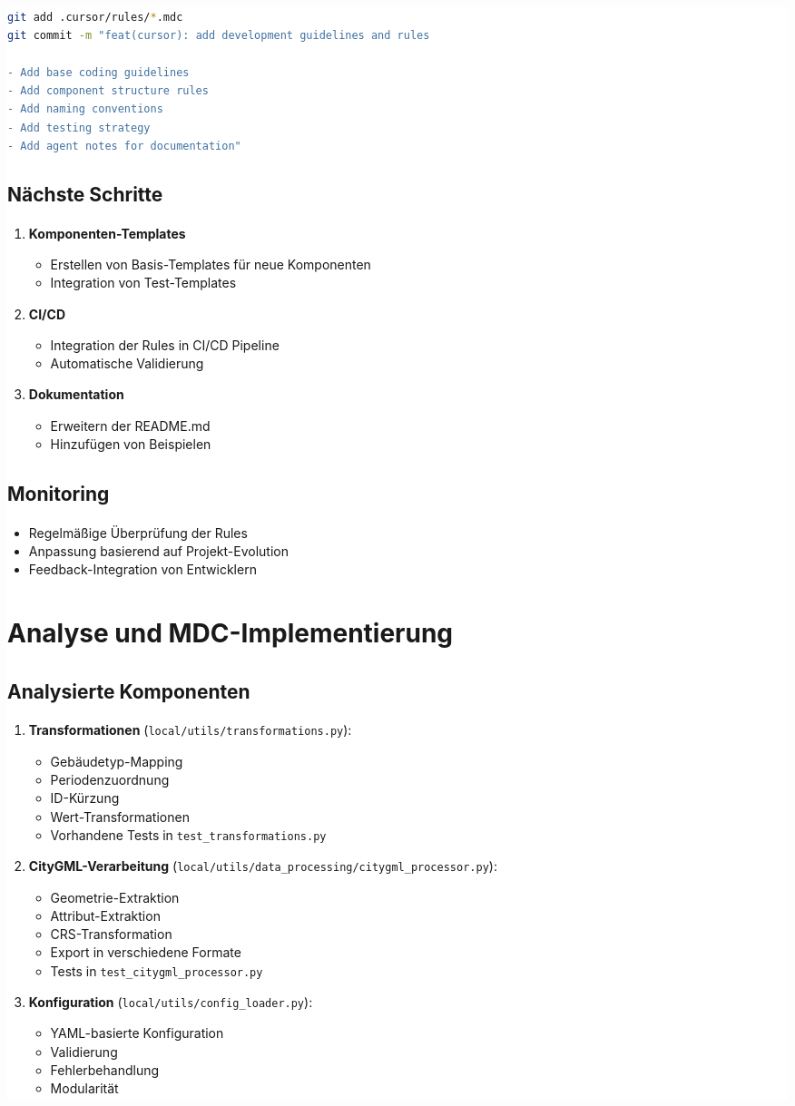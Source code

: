 ```bash
git add .cursor/rules/*.mdc
git commit -m "feat(cursor): add development guidelines and rules

- Add base coding guidelines
- Add component structure rules
- Add naming conventions
- Add testing strategy
- Add agent notes for documentation"
```

## Nächste Schritte

1. **Komponenten-Templates**
   - Erstellen von Basis-Templates für neue Komponenten
   - Integration von Test-Templates

2. **CI/CD**
   - Integration der Rules in CI/CD Pipeline
   - Automatische Validierung

3. **Dokumentation**
   - Erweitern der README.md
   - Hinzufügen von Beispielen

## Monitoring

- Regelmäßige Überprüfung der Rules
- Anpassung basierend auf Projekt-Evolution
- Feedback-Integration von Entwicklern

# Analyse und MDC-Implementierung

## Analysierte Komponenten

1. **Transformationen** (`local/utils/transformations.py`):
   - Gebäudetyp-Mapping
   - Periodenzuordnung
   - ID-Kürzung
   - Wert-Transformationen
   - Vorhandene Tests in `test_transformations.py`

2. **CityGML-Verarbeitung** (`local/utils/data_processing/citygml_processor.py`):
   - Geometrie-Extraktion
   - Attribut-Extraktion
   - CRS-Transformation
   - Export in verschiedene Formate
   - Tests in `test_citygml_processor.py`

3. **Konfiguration** (`local/utils/config_loader.py`):
   - YAML-basierte Konfiguration
   - Validierung
   - Fehlerbehandlung
   - Modularität
